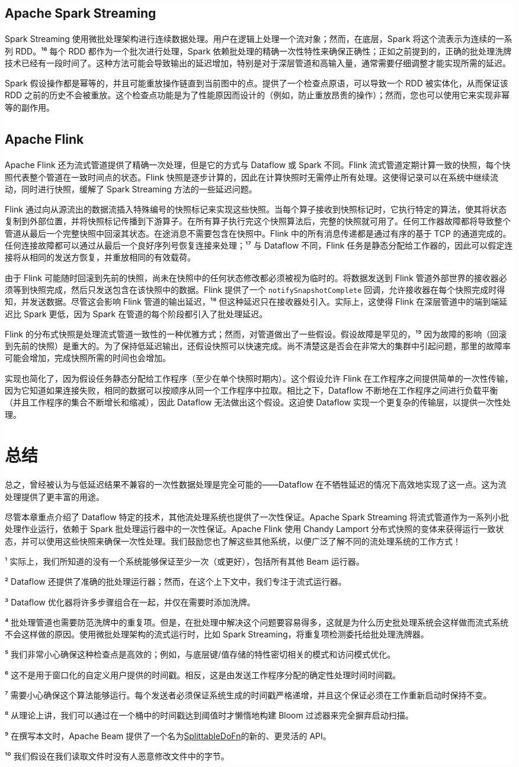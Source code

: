 ## Apache Spark Streaming

Spark Streaming 使用微批处理架构进行连续数据处理。用户在逻辑上处理一个流对象；然而，在底层，Spark 将这个流表示为连续的一系列 RDD。¹⁶ 每个 RDD 都作为一个批次进行处理，Spark 依赖批处理的精确一次性特性来确保正确性；正如之前提到的，正确的批处理洗牌技术已经有一段时间了。这种方法可能会导致输出的延迟增加，特别是对于深层管道和高输入量，通常需要仔细调整才能实现所需的延迟。

Spark 假设操作都是幂等的，并且可能重放操作链直到当前图中的点。提供了一个检查点原语，可以导致一个 RDD 被实体化，从而保证该 RDD 之前的历史不会被重放。这个检查点功能是为了性能原因而设计的（例如，防止重放昂贵的操作）；然而，您也可以使用它来实现非幂等的副作用。

## Apache Flink

Apache Flink 还为流式管道提供了精确一次处理，但是它的方式与 Dataflow 或 Spark 不同。Flink 流式管道定期计算一致的快照，每个快照代表整个管道在一致时间点的状态。Flink 快照是逐步计算的，因此在计算快照时无需停止所有处理。这使得记录可以在系统中继续流动，同时进行快照，缓解了 Spark Streaming 方法的一些延迟问题。

Flink 通过向从源流出的数据流插入特殊编号的快照标记来实现这些快照。当每个算子接收到快照标记时，它执行特定的算法，使其将状态复制到外部位置，并将快照标记传播到下游算子。在所有算子执行完这个快照算法后，完整的快照就可用了。任何工作器故障都将导致整个管道从最后一个完整快照中回滚其状态。在途消息不需要包含在快照中。Flink 中的所有消息传递都是通过有序的基于 TCP 的通道完成的。任何连接故障都可以通过从最后一个良好序列号恢复连接来处理；¹⁷ 与 Dataflow 不同，Flink 任务是静态分配给工作器的，因此可以假定连接将从相同的发送方恢复，并重放相同的有效载荷。

由于 Flink 可能随时回滚到先前的快照，尚未在快照中的任何状态修改都必须被视为临时的。将数据发送到 Flink 管道外部世界的接收器必须等到快照完成，然后只发送包含在该快照中的数据。Flink 提供了一个 `notifySnapshotComplete` 回调，允许接收器在每个快照完成时得知，并发送数据。尽管这会影响 Flink 管道的输出延迟，¹⁸ 但这种延迟只在接收器处引入。实际上，这使得 Flink 在深层管道中的端到端延迟比 Spark 更低，因为 Spark 在管道的每个阶段都引入了批处理延迟。

Flink 的分布式快照是处理流式管道一致性的一种优雅方式；然而，对管道做出了一些假设。假设故障是罕见的，¹⁹ 因为故障的影响（回滚到先前的快照）是重大的。为了保持低延迟输出，还假设快照可以快速完成。尚不清楚这是否会在非常大的集群中引起问题，那里的故障率可能会增加，完成快照所需的时间也会增加。

实现也简化了，因为假设任务静态分配给工作程序（至少在单个快照时期内）。这个假设允许 Flink 在工作程序之间提供简单的一次性传输，因为它知道如果连接失败，相同的数据可以按顺序从同一个工作程序中拉取。相比之下，Dataflow 不断地在工作程序之间进行负载平衡（并且工作程序的集合不断增长和缩减），因此 Dataflow 无法做出这个假设。这迫使 Dataflow 实现一个更复杂的传输层，以提供一次性处理。

# 总结

总之，曾经被认为与低延迟结果不兼容的一次性数据处理是完全可能的——Dataflow 在不牺牲延迟的情况下高效地实现了这一点。这为流处理提供了更丰富的用途。

尽管本章重点介绍了 Dataflow 特定的技术，其他流处理系统也提供了一次性保证。Apache Spark Streaming 将流式管道作为一系列小批处理作业运行，依赖于 Spark 批处理运行器中的一次性保证。Apache Flink 使用 Chandy Lamport 分布式快照的变体来获得运行一致状态，并可以使用这些快照来确保一次性处理。我们鼓励您也了解这些其他系统，以便广泛了解不同的流处理系统的工作方式！

¹ 实际上，我们所知道的没有一个系统能够保证至少一次（或更好），包括所有其他 Beam 运行器。

² Dataflow 还提供了准确的批处理运行器；然而，在这个上下文中，我们专注于流式运行器。

³ Dataflow 优化器将许多步骤组合在一起，并仅在需要时添加洗牌。

⁴ 批处理管道也需要防范洗牌中的重复项。但是，在批处理中解决这个问题要容易得多，这就是为什么历史批处理系统会这样做而流式系统不会这样做的原因。使用微批处理架构的流式运行时，比如 Spark Streaming，将重复项检测委托给批处理洗牌器。

⁵ 我们非常小心确保这种检查点是高效的；例如，与底层键/值存储的特性密切相关的模式和访问模式优化。

⁶ 这不是用于窗口化的自定义用户提供的时间戳。相反，这是由发送工作程序分配的确定性处理时间时间戳。

⁷ 需要小心确保这个算法能够运行。每个发送者必须保证系统生成的时间戳严格递增，并且这个保证必须在工作重新启动时保持不变。

⁸ 从理论上讲，我们可以通过在一个桶中的时间戳达到阈值时才懒惰地构建 Bloom 过滤器来完全摒弃启动扫描。

⁹ 在撰写本文时，Apache Beam 提供了一个名为[SplittableDoFn](http://bit.ly/2JQa7GJ)的新的、更灵活的 API。

¹⁰ 我们假设在我们读取文件时没有人恶意修改文件中的字节。
